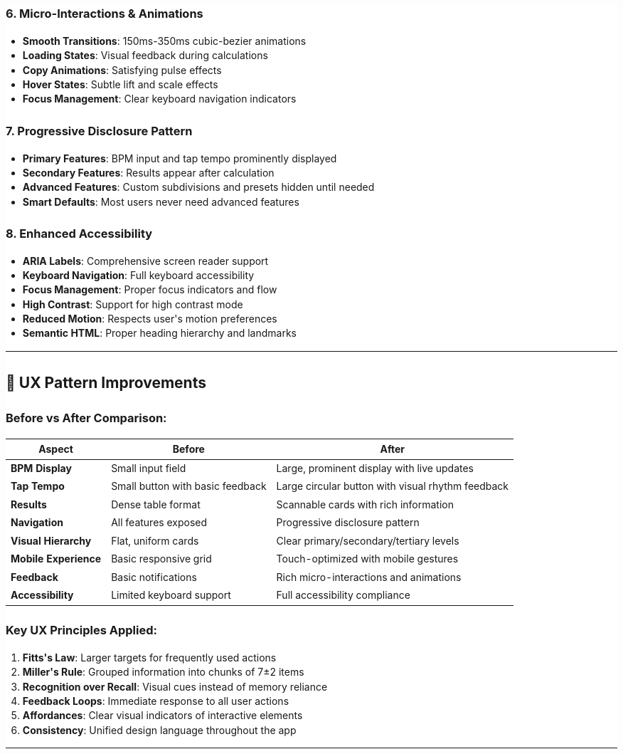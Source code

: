 ### **6. Micro-Interactions & Animations**
- **Smooth Transitions**: 150ms-350ms cubic-bezier animations
- **Loading States**: Visual feedback during calculations
- **Copy Animations**: Satisfying pulse effects
- **Hover States**: Subtle lift and scale effects
- **Focus Management**: Clear keyboard navigation indicators

### **7. Progressive Disclosure Pattern**
- **Primary Features**: BPM input and tap tempo prominently displayed
- **Secondary Features**: Results appear after calculation
- **Advanced Features**: Custom subdivisions and presets hidden until needed
- **Smart Defaults**: Most users never need advanced features

### **8. Enhanced Accessibility**
- **ARIA Labels**: Comprehensive screen reader support
- **Keyboard Navigation**: Full keyboard accessibility
- **Focus Management**: Proper focus indicators and flow
- **High Contrast**: Support for high contrast mode
- **Reduced Motion**: Respects user's motion preferences
- **Semantic HTML**: Proper heading hierarchy and landmarks

---

## 🎯 UX Pattern Improvements

### **Before vs After Comparison:**

| **Aspect** | **Before** | **After** |
|------------|------------|-----------|
| **BPM Display** | Small input field | Large, prominent display with live updates |
| **Tap Tempo** | Small button with basic feedback | Large circular button with visual rhythm feedback |
| **Results** | Dense table format | Scannable cards with rich information |
| **Navigation** | All features exposed | Progressive disclosure pattern |
| **Visual Hierarchy** | Flat, uniform cards | Clear primary/secondary/tertiary levels |
| **Mobile Experience** | Basic responsive grid | Touch-optimized with mobile gestures |
| **Feedback** | Basic notifications | Rich micro-interactions and animations |
| **Accessibility** | Limited keyboard support | Full accessibility compliance |

### **Key UX Principles Applied:**

1. **Fitts's Law**: Larger targets for frequently used actions
2. **Miller's Rule**: Grouped information into chunks of 7±2 items
3. **Recognition over Recall**: Visual cues instead of memory reliance
4. **Feedback Loops**: Immediate response to all user actions
5. **Affordances**: Clear visual indicators of interactive elements
6. **Consistency**: Unified design language throughout the app

---